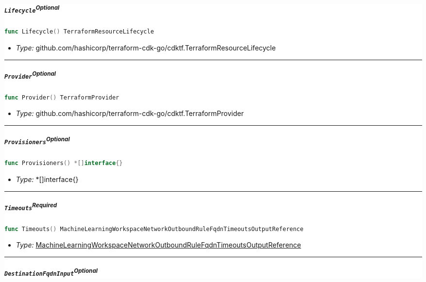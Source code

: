 ##### `Lifecycle`<sup>Optional</sup> <a name="Lifecycle" id="@cdktf/provider-azurerm.machineLearningWorkspaceNetworkOutboundRuleFqdn.MachineLearningWorkspaceNetworkOutboundRuleFqdn.property.lifecycle"></a>

```go
func Lifecycle() TerraformResourceLifecycle
```

- *Type:* github.com/hashicorp/terraform-cdk-go/cdktf.TerraformResourceLifecycle

---

##### `Provider`<sup>Optional</sup> <a name="Provider" id="@cdktf/provider-azurerm.machineLearningWorkspaceNetworkOutboundRuleFqdn.MachineLearningWorkspaceNetworkOutboundRuleFqdn.property.provider"></a>

```go
func Provider() TerraformProvider
```

- *Type:* github.com/hashicorp/terraform-cdk-go/cdktf.TerraformProvider

---

##### `Provisioners`<sup>Optional</sup> <a name="Provisioners" id="@cdktf/provider-azurerm.machineLearningWorkspaceNetworkOutboundRuleFqdn.MachineLearningWorkspaceNetworkOutboundRuleFqdn.property.provisioners"></a>

```go
func Provisioners() *[]interface{}
```

- *Type:* *[]interface{}

---

##### `Timeouts`<sup>Required</sup> <a name="Timeouts" id="@cdktf/provider-azurerm.machineLearningWorkspaceNetworkOutboundRuleFqdn.MachineLearningWorkspaceNetworkOutboundRuleFqdn.property.timeouts"></a>

```go
func Timeouts() MachineLearningWorkspaceNetworkOutboundRuleFqdnTimeoutsOutputReference
```

- *Type:* <a href="#@cdktf/provider-azurerm.machineLearningWorkspaceNetworkOutboundRuleFqdn.MachineLearningWorkspaceNetworkOutboundRuleFqdnTimeoutsOutputReference">MachineLearningWorkspaceNetworkOutboundRuleFqdnTimeoutsOutputReference</a>

---

##### `DestinationFqdnInput`<sup>Optional</sup> <a name="DestinationFqdnInput" id="@cdktf/provider-azurerm.machineLearningWorkspaceNetworkOutboundRuleFqdn.MachineLearningWorkspaceNetworkOutboundRuleFqdn.property.destinationFqdnInput"></a>
